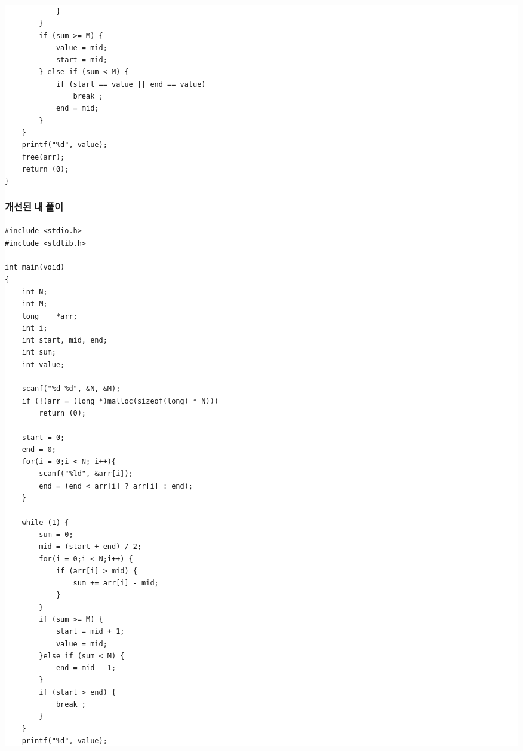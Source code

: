 ```
			}
		}
		if (sum >= M) {
			value = mid;
			start = mid;
		} else if (sum < M) {
			if (start == value || end == value)
				break ;
			end = mid;
		}
	}
	printf("%d", value);	
	free(arr);
	return (0);
}
```

### 개선된 내 풀이

```
#include <stdio.h>
#include <stdlib.h>

int	main(void)
{
	int N;
	int M;
	long	*arr;
	int i;
	int start, mid, end;
	int sum;
	int value;
	
	scanf("%d %d", &N, &M);
	if (!(arr = (long *)malloc(sizeof(long) * N)))
		return (0);
		
	start = 0;
	end = 0;
	for(i = 0;i < N; i++){
		scanf("%ld", &arr[i]);
		end = (end < arr[i] ? arr[i] : end);
	}

	while (1) {
		sum = 0;
		mid = (start + end) / 2;
		for(i = 0;i < N;i++) {
			if (arr[i] > mid) {
				sum += arr[i] - mid;
			}
		}
		if (sum >= M) {
			start = mid + 1;
			value = mid;
		}else if (sum < M) {
			end = mid - 1;
		}
		if (start > end) {
			break ;
		}
	}
	printf("%d", value);	
```